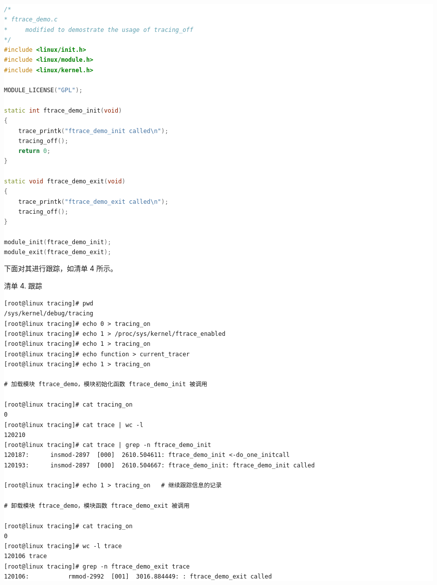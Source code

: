 ```cpp
/*                                                     
* ftrace_demo.c 
*     modified to demostrate the usage of tracing_off 
*/                                                    
#include <linux/init.h> 
#include <linux/module.h> 
#include <linux/kernel.h> 

MODULE_LICENSE("GPL"); 

static int ftrace_demo_init(void) 
{ 		
    trace_printk("ftrace_demo_init called\n"); 
    tracing_off(); 
    return 0; 
} 

static void ftrace_demo_exit(void) 
{ 
    trace_printk("ftrace_demo_exit called\n"); 
    tracing_off(); 
} 

module_init(ftrace_demo_init); 
module_exit(ftrace_demo_exit);
```

下面对其进行跟踪，如清单 4 所示。

清单 4. 跟踪

```
[root@linux tracing]# pwd 
/sys/kernel/debug/tracing 
[root@linux tracing]# echo 0 > tracing_on
[root@linux tracing]# echo 1 > /proc/sys/kernel/ftrace_enabled 
[root@linux tracing]# echo 1 > tracing_on 
[root@linux tracing]# echo function > current_tracer 
[root@linux tracing]# echo 1 > tracing_on

# 加载模块 ftrace_demo，模块初始化函数 ftrace_demo_init 被调用

[root@linux tracing]# cat tracing_on 
0 
[root@linux tracing]# cat trace | wc -l 
120210 
[root@linux tracing]# cat trace | grep -n ftrace_demo_init 
120187:      insmod-2897  [000]  2610.504611: ftrace_demo_init <-do_one_initcall 
120193:      insmod-2897  [000]  2610.504667: ftrace_demo_init: ftrace_demo_init called 

[root@linux tracing]# echo 1 > tracing_on   # 继续跟踪信息的记录

# 卸载模块 ftrace_demo，模块函数 ftrace_demo_exit 被调用

[root@linux tracing]# cat tracing_on 
0 
[root@linux tracing]# wc -l trace 
120106 trace 
[root@linux tracing]# grep -n ftrace_demo_exit trace 
120106:           rmmod-2992  [001]  3016.884449: : ftrace_demo_exit called
```
